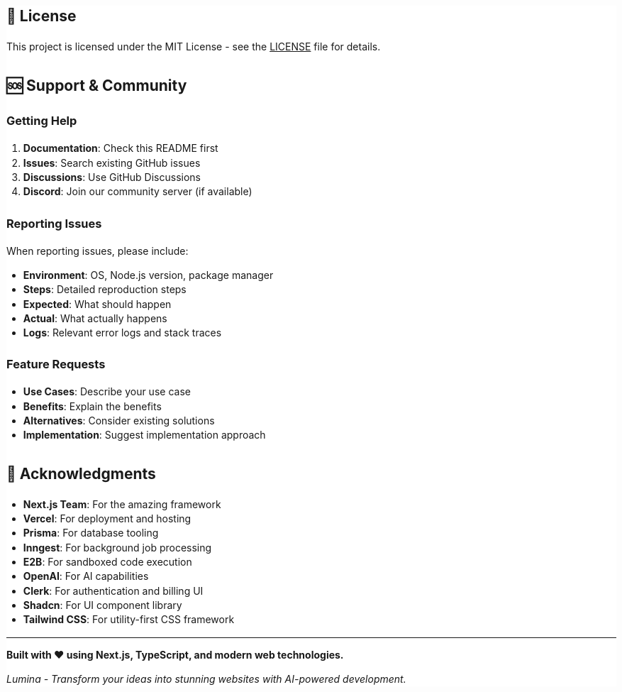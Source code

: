 ## 📄 License

This project is licensed under the MIT License - see the [LICENSE](LICENSE) file for details.

## 🆘 Support & Community

### Getting Help
1. **Documentation**: Check this README first
2. **Issues**: Search existing GitHub issues
3. **Discussions**: Use GitHub Discussions
4. **Discord**: Join our community server (if available)

### Reporting Issues
When reporting issues, please include:
- **Environment**: OS, Node.js version, package manager
- **Steps**: Detailed reproduction steps
- **Expected**: What should happen
- **Actual**: What actually happens
- **Logs**: Relevant error logs and stack traces

### Feature Requests
- **Use Cases**: Describe your use case
- **Benefits**: Explain the benefits
- **Alternatives**: Consider existing solutions
- **Implementation**: Suggest implementation approach

## 🙏 Acknowledgments

- **Next.js Team**: For the amazing framework
- **Vercel**: For deployment and hosting
- **Prisma**: For database tooling
- **Inngest**: For background job processing
- **E2B**: For sandboxed code execution
- **OpenAI**: For AI capabilities
- **Clerk**: For authentication and billing UI
- **Shadcn**: For UI component library
- **Tailwind CSS**: For utility-first CSS framework

---

**Built with ❤️ using Next.js, TypeScript, and modern web technologies.**

*Lumina - Transform your ideas into stunning websites with AI-powered development.*
